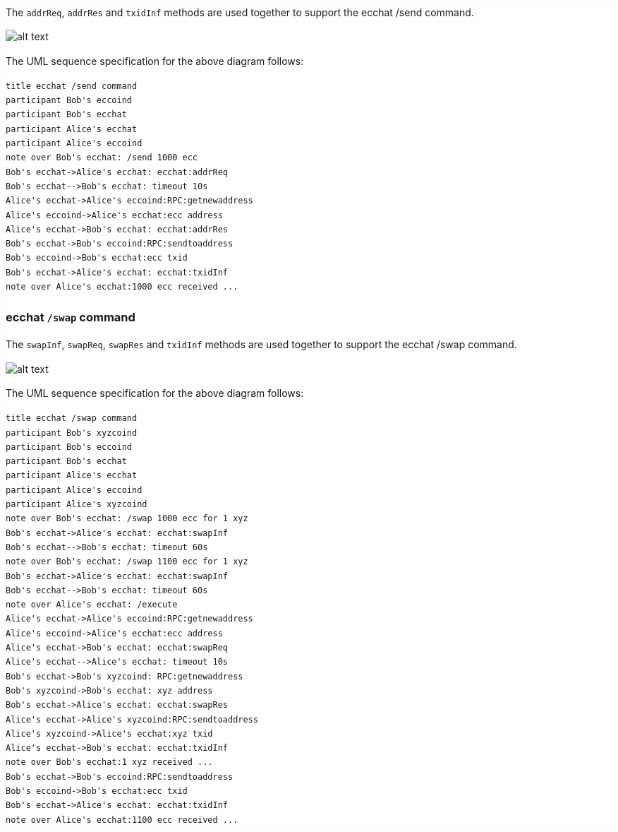 The `addrReq`, `addrRes` and `txidInf` methods are used together to support the ecchat /send command.

![alt text](https://www.websequencediagrams.com/cgi-bin/cdraw?lz=dGl0bGUgZWNjaGF0IC9zZW5kIGNvbW1hbmQKcGFydGljaXBhbnQgQm9iJ3MgZWNjb2kAAhhoYXQAJg1BbGljZQABGgAUBwBLBW5vdGUgb3ZlcgBBDToAgQkHMTAwMCBlY2MKAF8MLT4AUg46AC0IYWRkclJlcQAfDi0-AEsOdGltZW91dCAxMHMKAIEaDgBLDW9pbmQ6UlBDOmdldG5ld2FkZHJlcwAlDW9pbmQAehFlY2MgABkTAIExBQCBUw4AgScNcwCBUg8AgmcNAIECBXNlbmR0bwCAfwgAgwcNAIFTD2VjYyB0eGlkAIIOJnR4aWRJbmYAgn0LAIJODwCCewggcmVjZWl2ZWQgLi4uCg&s=default)

The UML sequence specification for the above diagram follows:

	title ecchat /send command
	participant Bob's eccoind
	participant Bob's ecchat
	participant Alice's ecchat
	participant Alice's eccoind
	note over Bob's ecchat: /send 1000 ecc
	Bob's ecchat->Alice's ecchat: ecchat:addrReq
	Bob's ecchat-->Bob's ecchat: timeout 10s
	Alice's ecchat->Alice's eccoind:RPC:getnewaddress
	Alice's eccoind->Alice's ecchat:ecc address
	Alice's ecchat->Bob's ecchat: ecchat:addrRes
	Bob's ecchat->Bob's eccoind:RPC:sendtoaddress
	Bob's eccoind->Bob's ecchat:ecc txid
	Bob's ecchat->Alice's ecchat: ecchat:txidInf
	note over Alice's ecchat:1000 ecc received ...

### ecchat `/swap` command

The `swapInf`, `swapReq`, `swapRes` and `txidInf` methods are used together to support the ecchat /swap command.

![alt text](https://www.websequencediagrams.com/cgi-bin/cdraw?lz=dGl0bGUgZWNjaGF0IC9zd2FwIGNvbW1hbmQKcGFydGljaXBhbnQgQm9iJ3MgeHl6Y29pAAYVZWMAARkAVwUAQQ1BbGljZQABGgAUBwBZEQAvCAB-CW5vdGUgb3ZlcgBeDToAgUEHMTAwMCBlY2MgZm9yIDEgeHl6CgCBBgwtPgB5DjoANwhzd2FwSW5mAB8OLT4AVQ50aW1lb3V0IDYwcwBnIDEAFnEAgUkQL2V4ZWN1dGUKAIJrDgCBdQ1vaW5kOlJQQzpnZXRuZXdhZGRyZXNzACYMb2luZACCJBFlY2MgABkTAIJbBQCDBw4AglMLUmVxAHsQAIJ8EgCCWggxMHMAgykPAIR_DjogAIEkEgCFIQ4AgywQeHl6AIErCQCDaSlSZQCBTxIAhQEQAII7BXNlbmR0bwCCMBAAgQIKAIRnD3h5eiB0eGlkAIIYJnR4aWRJbmYAhWIYAIVhBSByZWNlaXZlZCAuLi4AgiYVAINjDACBIQ4Ah0ANAIVlD2VjYwCBJAYAhiElAIEYEgCGYA8Ahg8JAIEiDQo&s=default)

The UML sequence specification for the above diagram follows:

	title ecchat /swap command
	participant Bob's xyzcoind
	participant Bob's eccoind
	participant Bob's ecchat
	participant Alice's ecchat
	participant Alice's eccoind
	participant Alice's xyzcoind
	note over Bob's ecchat: /swap 1000 ecc for 1 xyz
	Bob's ecchat->Alice's ecchat: ecchat:swapInf
	Bob's ecchat-->Bob's ecchat: timeout 60s
	note over Bob's ecchat: /swap 1100 ecc for 1 xyz
	Bob's ecchat->Alice's ecchat: ecchat:swapInf
	Bob's ecchat-->Bob's ecchat: timeout 60s
	note over Alice's ecchat: /execute
	Alice's ecchat->Alice's eccoind:RPC:getnewaddress
	Alice's eccoind->Alice's ecchat:ecc address
	Alice's ecchat->Bob's ecchat: ecchat:swapReq
	Alice's ecchat-->Alice's ecchat: timeout 10s
	Bob's ecchat->Bob's xyzcoind: RPC:getnewaddress
	Bob's xyzcoind->Bob's ecchat: xyz address
	Bob's ecchat->Alice's ecchat: ecchat:swapRes
	Alice's ecchat->Alice's xyzcoind:RPC:sendtoaddress
	Alice's xyzcoind->Alice's ecchat:xyz txid
	Alice's ecchat->Bob's ecchat: ecchat:txidInf
	note over Bob's ecchat:1 xyz received ...
	Bob's ecchat->Bob's eccoind:RPC:sendtoaddress
	Bob's eccoind->Bob's ecchat:ecc txid
	Bob's ecchat->Alice's ecchat: ecchat:txidInf
	note over Alice's ecchat:1100 ecc received ...
